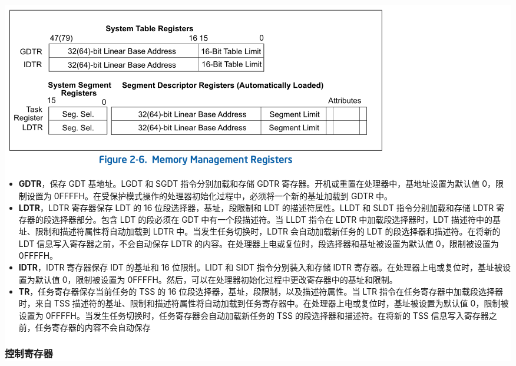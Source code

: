 ![内存管理寄存器](./images/4.png)

- **GDTR**，保存 GDT 基地址。LGDT 和 SGDT 指令分别加载和存储 GDTR 寄存器。开机或重置在处理器中，基地址设置为默认值 0，限制设置为 0FFFFH。在受保护模式操作的处理器初始化过程中，必须将一个新的基址加载到 GDTR 中。
- **LDTR**，LDTR 寄存器保存 LDT 的 16 位段选择器，基址，段限制和 LDT 的描述符属性。LLDT 和 SLDT 指令分别加载和存储 LDTR 寄存器的段选择器部分。包含 LDT 的段必须在 GDT 中有一个段描述符。当 LLDT 指令在 LDTR 中加载段选择器时，LDT 描述符中的基址、限制和描述符属性将自动加载到 LDTR 中。当发生任务切换时，LDTR 会自动加载新任务的 LDT 的段选择器和描述符。在将新的 LDT 信息写入寄存器之前，不会自动保存 LDTR 的内容。在处理器上电或复位时，段选择器和基址被设置为默认值 0，限制被设置为 0FFFFH。
- **IDTR**，IDTR 寄存器保存 IDT 的基址和 16 位限制。LIDT 和 SIDT 指令分别装入和存储 IDTR 寄存器。在处理器上电或复位时，基址被设置为默认值 0，限制被设置为 0FFFFH。然后，可以在处理器初始化过程中更改寄存器中的基址和限制。
- **TR**，任务寄存器保存当前任务的 TSS 的 16 位段选择器，基址，段限制，以及描述符属性。当 LTR 指令在任务寄存器中加载段选择器时，来自 TSS 描述符的基址、限制和描述符属性将自动加载到任务寄存器中。在处理器上电或复位时，基址被设置为默认值 0，限制被设置为 0FFFFH。当发生任务切换时，任务寄存器会自动加载新任务的 TSS 的段选择器和描述符。在将新的 TSS 信息写入寄存器之前，任务寄存器的内容不会自动保存

### 控制寄存器
